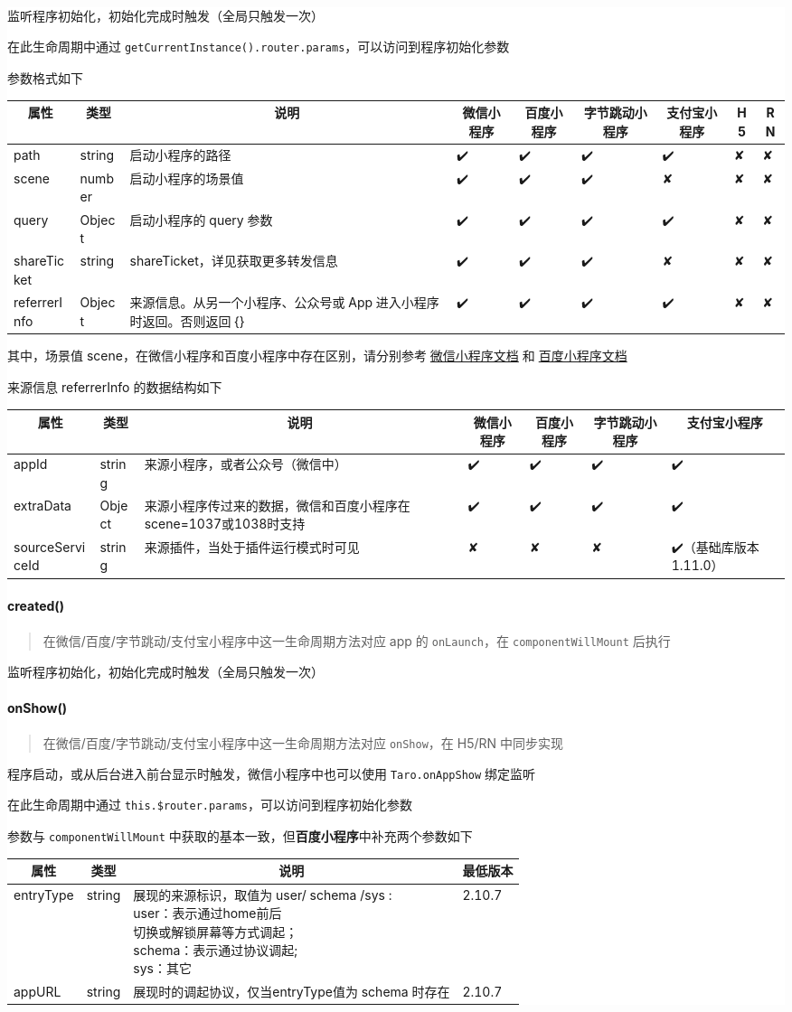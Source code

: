 监听程序初始化，初始化完成时触发（全局只触发一次）

在此生命周期中通过 `getCurrentInstance().router.params`，可以访问到程序初始化参数

参数格式如下

| 属性 | 类型 |  说明 | 微信小程序 | 百度小程序 | 字节跳动小程序 | 支付宝小程序 | H5 | RN |
| - | - | - | - | - | - | - | - | - |
| path | string | 启动小程序的路径 | ✔️| ✔️| ✔️| ✔️|  ✘ |  ✘ |
| scene | number | 启动小程序的场景值 | ✔️| ✔️| ✔️|  ✘ |  ✘ |  ✘ |
| query | Object | 启动小程序的 query 参数 | ✔️| ✔️| ✔️| ✔️|  ✘ |  ✘ |
| shareTicket | string | shareTicket，详见获取更多转发信息 | ✔️| ✔️| ✔️|  ✘ |  ✘ | ✘ |
| referrerInfo | Object | 来源信息。从另一个小程序、公众号或 App 进入小程序时返回。否则返回 {} | ✔️| ✔️| ✔️| ✔️ |  ✘ | ✘ |

其中，场景值 scene，在微信小程序和百度小程序中存在区别，请分别参考 [微信小程序文档](https://developers.weixin.qq.com/miniprogram/dev/framework/app-service/scene.html) 和 [百度小程序文档](https://smartprogram.baidu.com/docs/data/scene/)

来源信息 referrerInfo 的数据结构如下

| 属性 | 类型 |  说明 | 微信小程序 | 百度小程序 | 字节跳动小程序 | 支付宝小程序 |
| - | - | - | - | - | - | - |
| appId | string | 来源小程序，或者公众号（微信中） | ✔️| ✔️| ✔️| ✔️|
| extraData | Object | 来源小程序传过来的数据，微信和百度小程序在scene=1037或1038时支持 | ✔️| ✔️| ✔️| ✔️|
| sourceServiceId | string | 来源插件，当处于插件运行模式时可见 | ✘ | ✘ | ✘| ✔️（基础库版本 1.11.0）|

#### created()

> 在微信/百度/字节跳动/支付宝小程序中这一生命周期方法对应 app 的 `onLaunch`，在 `componentWillMount` 后执行

监听程序初始化，初始化完成时触发（全局只触发一次）


#### onShow()

> 在微信/百度/字节跳动/支付宝小程序中这一生命周期方法对应 `onShow`，在 H5/RN 中同步实现

程序启动，或从后台进入前台显示时触发，微信小程序中也可以使用 `Taro.onAppShow` 绑定监听

在此生命周期中通过 `this.$router.params`，可以访问到程序初始化参数

参数与 `componentWillMount` 中获取的基本一致，但**百度小程序**中补充两个参数如下

| 属性 | 类型 |  说明 | 最低版本 |
| - | - | - | - |
| entryType | string | 展现的来源标识，取值为 user/ schema /sys :<br />user：表示通过home前后<br/>切换或解锁屏幕等方式调起；<br/>schema：表示通过协议调起;<br />sys：其它 | 2.10.7 |
| appURL | string | 展现时的调起协议，仅当entryType值为 schema 时存在| 2.10.7 |
